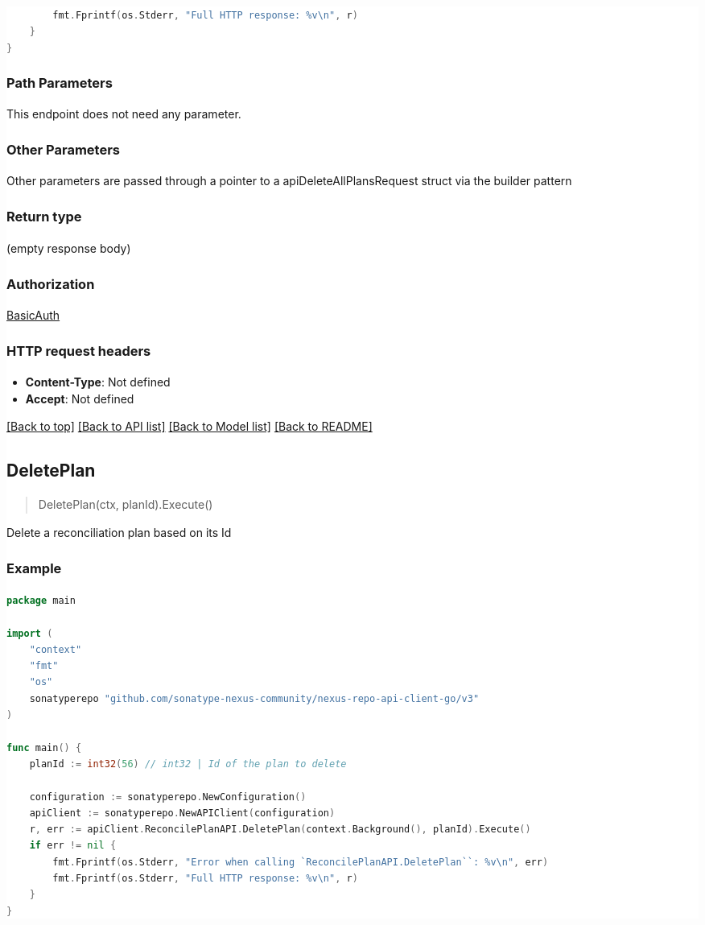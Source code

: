 ```go
		fmt.Fprintf(os.Stderr, "Full HTTP response: %v\n", r)
	}
}
```

### Path Parameters

This endpoint does not need any parameter.

### Other Parameters

Other parameters are passed through a pointer to a apiDeleteAllPlansRequest struct via the builder pattern


### Return type

 (empty response body)

### Authorization

[BasicAuth](../README.md#BasicAuth)

### HTTP request headers

- **Content-Type**: Not defined
- **Accept**: Not defined

[[Back to top]](#) [[Back to API list]](../README.md#documentation-for-api-endpoints)
[[Back to Model list]](../README.md#documentation-for-models)
[[Back to README]](../README.md)


## DeletePlan

> DeletePlan(ctx, planId).Execute()

Delete a reconciliation plan based on its Id

### Example

```go
package main

import (
	"context"
	"fmt"
	"os"
	sonatyperepo "github.com/sonatype-nexus-community/nexus-repo-api-client-go/v3"
)

func main() {
	planId := int32(56) // int32 | Id of the plan to delete

	configuration := sonatyperepo.NewConfiguration()
	apiClient := sonatyperepo.NewAPIClient(configuration)
	r, err := apiClient.ReconcilePlanAPI.DeletePlan(context.Background(), planId).Execute()
	if err != nil {
		fmt.Fprintf(os.Stderr, "Error when calling `ReconcilePlanAPI.DeletePlan``: %v\n", err)
		fmt.Fprintf(os.Stderr, "Full HTTP response: %v\n", r)
	}
}
```
